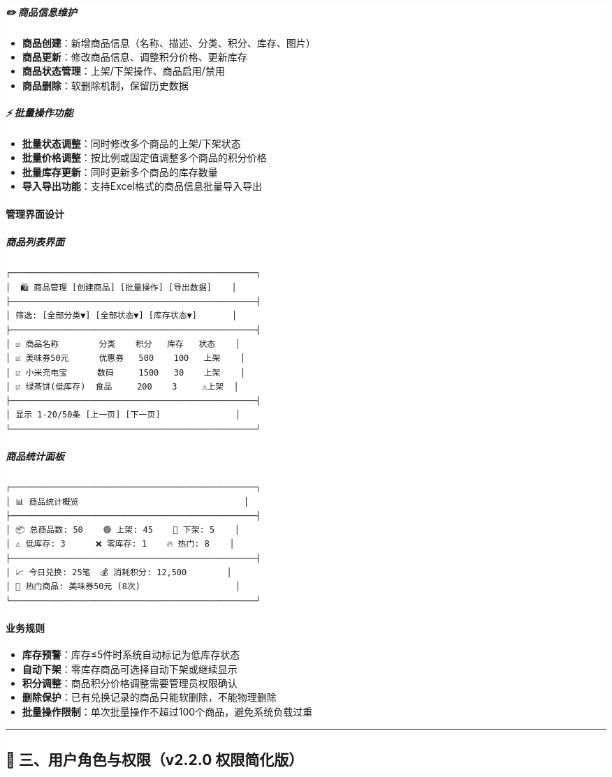 ##### ✏️ 商品信息维护
- **商品创建**：新增商品信息（名称、描述、分类、积分、库存、图片）
- **商品更新**：修改商品信息、调整积分价格、更新库存
- **商品状态管理**：上架/下架操作、商品启用/禁用
- **商品删除**：软删除机制，保留历史数据

##### ⚡ 批量操作功能
- **批量状态调整**：同时修改多个商品的上架/下架状态
- **批量价格调整**：按比例或固定值调整多个商品的积分价格
- **批量库存更新**：同时更新多个商品的库存数量
- **导入导出功能**：支持Excel格式的商品信息批量导入导出

#### 管理界面设计

##### 商品列表界面
```
┌─────────────────────────────────────────────────┐
│  🛍️ 商品管理 [创建商品] [批量操作] [导出数据]    │
├─────────────────────────────────────────────────┤
│ 筛选: [全部分类▼] [全部状态▼] [库存状态▼]       │
├─────────────────────────────────────────────────┤
│ ☑️ 商品名称        分类    积分   库存   状态    │
│ ☑️ 美味券50元      优惠券   500    100   上架    │
│ ☑️ 小米充电宝      数码     1500   30    上架    │
│ ☑️ 绿茶饼(低库存)  食品     200    3     ⚠️上架  │
├─────────────────────────────────────────────────┤
│ 显示 1-20/50条 [上一页] [下一页]               │
└─────────────────────────────────────────────────┘
```

##### 商品统计面板
```
┌─────────────────────────────────────────────────┐
│ 📊 商品统计概览                                 │
├─────────────────────────────────────────────────┤
│ 📦 总商品数: 50    🟢 上架: 45    🔴 下架: 5    │
│ ⚠️ 低库存: 3      ❌ 零库存: 1    🔥 热门: 8    │
├─────────────────────────────────────────────────┤
│ 📈 今日兑换: 25笔  💰 消耗积分: 12,500        │
│ 🎯 热门商品: 美味券50元 (8次)                   │
└─────────────────────────────────────────────────┘
```

#### 业务规则
- **库存预警**：库存≤5件时系统自动标记为低库存状态
- **自动下架**：零库存商品可选择自动下架或继续显示
- **积分调整**：商品积分价格调整需要管理员权限确认
- **删除保护**：已有兑换记录的商品只能软删除，不能物理删除
- **批量操作限制**：单次批量操作不超过100个商品，避免系统负载过重

---

## 👥 三、用户角色与权限（v2.2.0 权限简化版）
